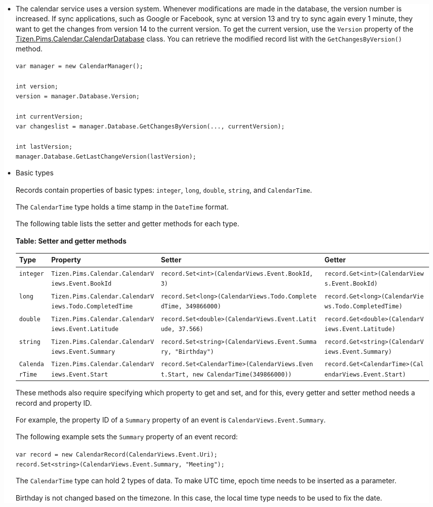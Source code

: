 - The calendar service uses a version system. Whenever modifications are made in the database, the version number is increased. If sync applications, such as Google or Facebook, sync at version 13 and try to sync again every 1 minute, they want to get the changes from version 14 to the current version. To get the current version, use the `Version` property of the [Tizen.Pims.Calendar.CalendarDatabase](https://developer.tizen.org/dev-guide/csapi/api/Tizen.Pims.Calendar.CalendarDatabase.html) class. You can retrieve the modified record list with the `GetChangesByVersion()` method.

    ```
    var manager = new CalendarManager();

    int version;
    version = manager.Database.Version;

    int currentVersion;
    var changeslist = manager.Database.GetChangesByVersion(..., currentVersion);

    int lastVersion;
    manager.Database.GetLastChangeVersion(lastVersion);
    ```

- Basic types

    Records contain properties of basic types: `integer`, `long`, `double`, `string`, and `CalendarTime`.

    The `CalendarTime` type holds a time stamp in the `DateTime` format.

    The following table lists the setter and getter methods for each type.

    **Table: Setter and getter methods**

    | Type           | Property                                 | Setter                                   | Getter                                   |
    |--------------|----------------------------------------|----------------------------------------|----------------------------------------|
    | `integer`      | `Tizen.Pims.Calendar.CalendarViews.Event.BookId` | `record.Set<int>(CalendarViews.Event.BookId, 3)` | `record.Get<int>(CalendarViews.Event.BookId)` |
    | `long`         | `Tizen.Pims.Calendar.CalendarViews.Todo.CompletedTime` | `record.Set<long>(CalendarViews.Todo.CompletedTime, 349866000)` | `record.Get<long>(CalendarViews.Todo.CompletedTime)` |
    | `double`       | `Tizen.Pims.Calendar.CalendarViews.Event.Latitude` | `record.Set<double>(CalendarViews.Event.Latitude, 37.566)` | `record.Get<double>(CalendarViews.Event.Latitude)` |
    | `string`       | `Tizen.Pims.Calendar.CalendarViews.Event.Summary` | `record.Set<string>(CalendarViews.Event.Summary, "Birthday")` | `record.Get<string>(CalendarViews.Event.Summary)` |
    | `CalendarTime` | `Tizen.Pims.Calendar.CalendarViews.Event.Start` | `record.Set<CalendarTime>(CalendarViews.Event.Start, new CalendarTime(349866000))` | `record.Get<CalendarTime>(CalendarViews.Event.Start)` |

    These methods also require specifying which property to get and set, and for this, every getter and setter method needs a record and property ID.

    For example, the property ID of a `Summary` property of an event is `CalendarViews.Event.Summary`.

    The following example sets the `Summary` property of an event record:

    ```
    var record = new CalendarRecord(CalendarViews.Event.Uri);
    record.Set<string>(CalendarViews.Event.Summary, "Meeting");
    ```

    The `CalendarTime` type can hold 2 types of data. To make UTC time, epoch time needs to be inserted as a parameter.

    Birthday is not changed based on the timezone. In this case, the local time type needs to be used to fix the date.
